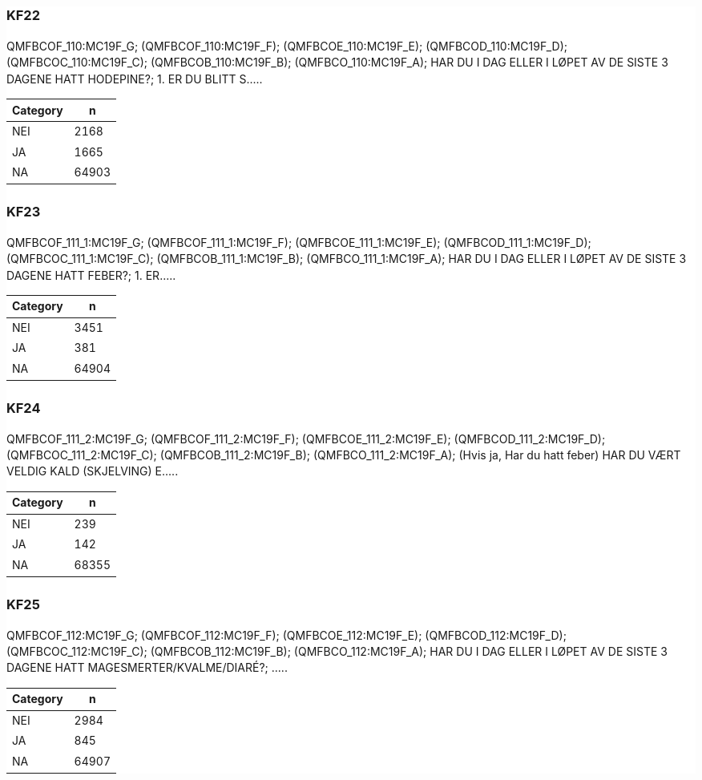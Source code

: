 
### KF22
QMFBCOF_110:MC19F_G; (QMFBCOF_110:MC19F_F); (QMFBCOE_110:MC19F_E); (QMFBCOD_110:MC19F_D); (QMFBCOC_110:MC19F_C); (QMFBCOB_110:MC19F_B); (QMFBCO_110:MC19F_A); HAR DU I DAG ELLER I LØPET AV DE SISTE 3 DAGENE HATT HODEPINE?; 1. ER DU BLITT S.....


| Category | n |
| -------- | - |
| NEI | 2168 |
| JA | 1665 |
| NA | 64903 |


### KF23
QMFBCOF_111_1:MC19F_G; (QMFBCOF_111_1:MC19F_F); (QMFBCOE_111_1:MC19F_E); (QMFBCOD_111_1:MC19F_D); (QMFBCOC_111_1:MC19F_C); (QMFBCOB_111_1:MC19F_B); (QMFBCO_111_1:MC19F_A); HAR DU I DAG ELLER I LØPET AV DE SISTE 3 DAGENE HATT FEBER?; 1. ER.....


| Category | n |
| -------- | - |
| NEI | 3451 |
| JA | 381 |
| NA | 64904 |


### KF24
QMFBCOF_111_2:MC19F_G; (QMFBCOF_111_2:MC19F_F); (QMFBCOE_111_2:MC19F_E); (QMFBCOD_111_2:MC19F_D); (QMFBCOC_111_2:MC19F_C); (QMFBCOB_111_2:MC19F_B); (QMFBCO_111_2:MC19F_A); (Hvis ja, Har du hatt feber) HAR DU VÆRT VELDIG KALD (SKJELVING) E.....


| Category | n |
| -------- | - |
| NEI | 239 |
| JA | 142 |
| NA | 68355 |


### KF25
QMFBCOF_112:MC19F_G; (QMFBCOF_112:MC19F_F); (QMFBCOE_112:MC19F_E); (QMFBCOD_112:MC19F_D); (QMFBCOC_112:MC19F_C); (QMFBCOB_112:MC19F_B); (QMFBCO_112:MC19F_A); HAR DU I DAG ELLER I LØPET AV DE SISTE 3 DAGENE HATT MAGESMERTER/KVALME/DIARÉ?; .....


| Category | n |
| -------- | - |
| NEI | 2984 |
| JA | 845 |
| NA | 64907 |

